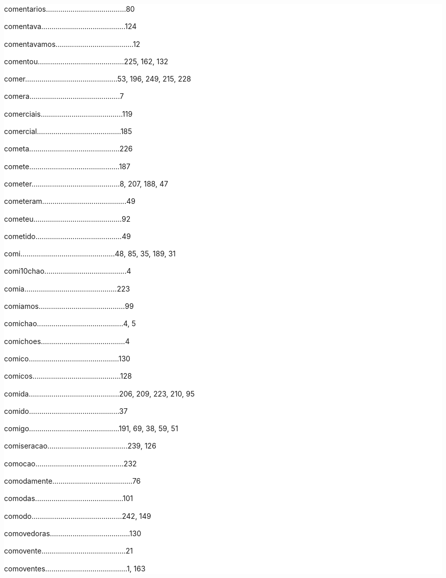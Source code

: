 comentarios.......................................80

comentava.........................................124

comentavamos......................................12

comentou..........................................225, 162, 132

comer.............................................53, 196, 249, 215, 228

comera............................................7

comerciais........................................119

comercial.........................................185

cometa............................................226

comete............................................187

cometer...........................................8, 207, 188, 47

cometeram.........................................49

cometeu...........................................92

cometido..........................................49

comi..............................................48, 85, 35, 189, 31

comi10chao........................................4

comia.............................................223

comiamos..........................................99

comichao..........................................4, 5

comichoes.........................................4

comico............................................130

comicos...........................................128

comida............................................206, 209, 223, 210, 95

comido............................................37

comigo............................................191, 69, 38, 59, 51

comiseracao.......................................239, 126

comocao...........................................232

comodamente.......................................76

comodas...........................................101

comodo............................................242, 149

comovedoras.......................................130

comovente.........................................21

comoventes........................................1, 163
